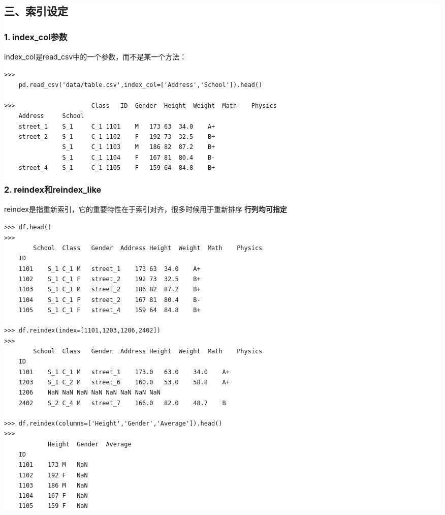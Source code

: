 



## 三、索引设定

### 1. index_col参数

   index_col是read_csv中的一个参数，而不是某一个方法：   
    
    >>>   
        pd.read_csv('data/table.csv',index_col=['Address','School']).head()
        
    >>>                     Class	ID	Gender	Height	Weight	Math	Physics
        Address	    School							
        street_1	S_1	    C_1	1101	M	173	63	34.0	A+
        street_2	S_1	    C_1	1102	F	192	73	32.5	B+
                    S_1	    C_1	1103	M	186	82	87.2	B+
                    S_1	    C_1	1104	F	167	81	80.4	B-
        street_4	S_1	    C_1	1105	F	159	64	84.8	B+

### 2. reindex和reindex_like

   reindex是指重新索引，它的重要特性在于索引对齐，很多时候用于重新排序
   **行列均可指定**

    >>> df.head()
    >>>
            School	Class	Gender	Address	Height	Weight	Math	Physics
        ID								
        1101	S_1	C_1	M	street_1	173	63	34.0	A+
        1102	S_1	C_1	F	street_2	192	73	32.5	B+
        1103	S_1	C_1	M	street_2	186	82	87.2	B+
        1104	S_1	C_1	F	street_2	167	81	80.4	B-
        1105	S_1	C_1	F	street_4	159	64	84.8	B+
        
    >>> df.reindex(index=[1101,1203,1206,2402])
    >>>
            School	Class	Gender	Address	Height	Weight	Math	Physics
        ID								
        1101	S_1	C_1	M	street_1	173.0	63.0	34.0	A+
        1203	S_1	C_2	M	street_6	160.0	53.0	58.8	A+
        1206	NaN	NaN	NaN	NaN	NaN	NaN	NaN	NaN
        2402	S_2	C_4	M	street_7	166.0	82.0	48.7	B
    
    >>> df.reindex(columns=['Height','Gender','Average']).head()
    >>> 
                Height	Gender	Average
        ID			
        1101	173	M	NaN
        1102	192	F	NaN
        1103	186	M	NaN
        1104	167	F	NaN
        1105	159	F	NaN
